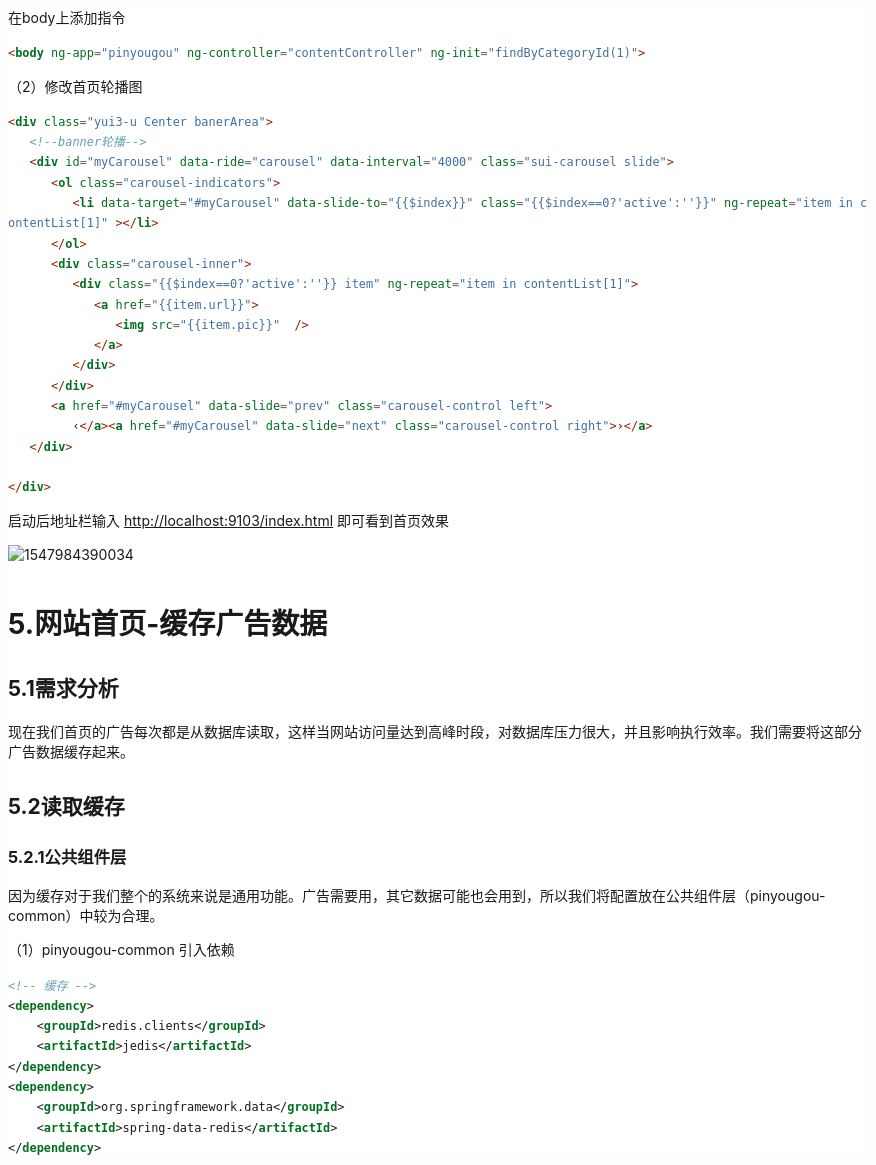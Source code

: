 在body上添加指令

```html
<body ng-app="pinyougou" ng-controller="contentController" ng-init="findByCategoryId(1)">
```

（2）修改首页轮播图

```html
<div class="yui3-u Center banerArea">
   <!--banner轮播-->
   <div id="myCarousel" data-ride="carousel" data-interval="4000" class="sui-carousel slide">
      <ol class="carousel-indicators">
         <li data-target="#myCarousel" data-slide-to="{{$index}}" class="{{$index==0?'active':''}}" ng-repeat="item in contentList[1]" ></li>
      </ol>
      <div class="carousel-inner">
         <div class="{{$index==0?'active':''}} item" ng-repeat="item in contentList[1]">
            <a href="{{item.url}}">
               <img src="{{item.pic}}"  />
            </a>
         </div>
      </div>
      <a href="#myCarousel" data-slide="prev" class="carousel-control left">
         ‹</a><a href="#myCarousel" data-slide="next" class="carousel-control right">›</a>
   </div>

</div>
```

启动后地址栏输入  <http://localhost:9103/index.html>  即可看到首页效果

![1547984390034](assets/1547984390034.png)

# 5.网站首页-缓存广告数据 

## 5.1需求分析

现在我们首页的广告每次都是从数据库读取，这样当网站访问量达到高峰时段，对数据库压力很大，并且影响执行效率。我们需要将这部分广告数据缓存起来。

## 5.2读取缓存

### 5.2.1公共组件层

因为缓存对于我们整个的系统来说是通用功能。广告需要用，其它数据可能也会用到，所以我们将配置放在公共组件层（pinyougou-common）中较为合理。

（1）pinyougou-common 引入依赖

```xml
<!-- 缓存 -->
<dependency>
    <groupId>redis.clients</groupId>
    <artifactId>jedis</artifactId>
</dependency>
<dependency>
    <groupId>org.springframework.data</groupId>
    <artifactId>spring-data-redis</artifactId>
</dependency>
```
